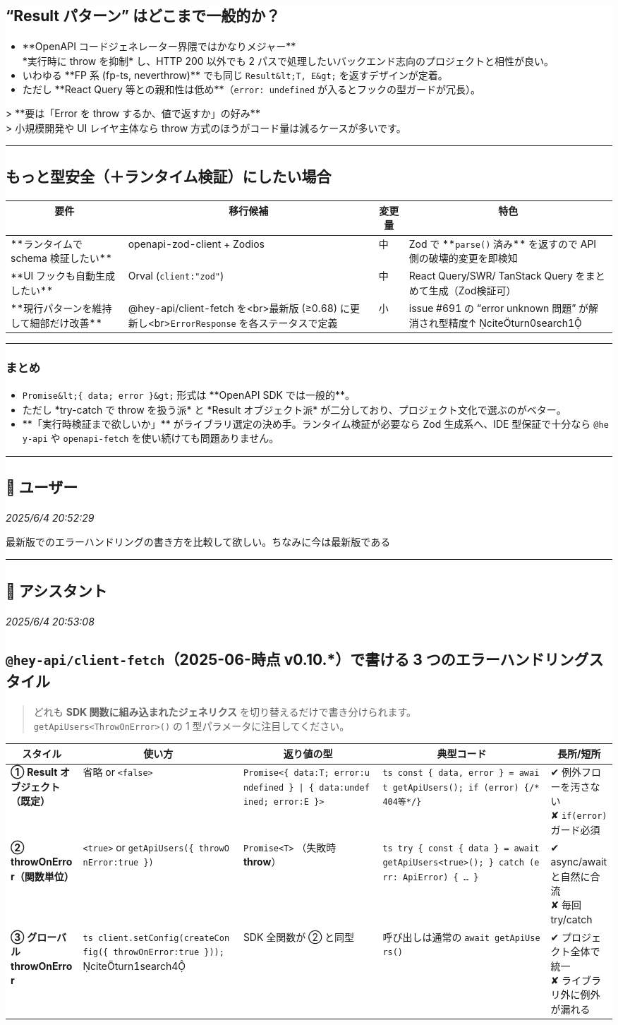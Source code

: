 ## “Result パターン” はどこまで一般的か？

- \*\*OpenAPI コードジェネレーター界隈ではかなりメジャー\*\*  
  \*実行時に throw を抑制\* し、HTTP 200 以外でも 2 パスで処理したいバックエンド志向のプロジェクトと相性が良い。
- いわゆる \*\*FP 系 (fp-ts, neverthrow)\*\* でも同じ `Result&lt;T, E&gt;` を返すデザインが定着。
- ただし \*\*React Query 等との親和性は低め\*\*（`error: undefined` が入るとフックの型ガードが冗長）。

&gt; \*\*要は「Error を throw するか、値で返すか」の好み\*\*  
&gt; 小規模開発や UI レイヤ主体なら throw 方式のほうがコード量は減るケースが多いです。

---

## もっと型安全（＋ランタイム検証）にしたい場合

| 要件 | 移行候補 | 変更量 | 特色 |
| --- | --- | --- | --- |
| \*\*ランタイムで schema 検証したい\*\* | openapi-zod-client + Zodios | 中 | Zod で \*\*`parse()` 済み\*\* を返すので API 側の破壊的変更を即検知 |
| \*\*UI フックも自動生成したい\*\* | Orval (`client:"zod"`) | 中 | React Query/SWR/ TanStack Query をまとめて生成（Zod検証可） |
| \*\*現行パターンを維持して細部だけ改善\*\* | @hey-api/client-fetch を&lt;br&gt;最新版 (≥0.68) に更新し&lt;br&gt;`ErrorResponse` を各ステータスで定義 | 小 | issue #691 の “error unknown 問題” が解消され型精度↑ citeturn0search1 |

---

### まとめ

- `Promise&lt;{ data; error }&gt;` 形式は \*\*OpenAPI SDK では一般的\*\*。  
- ただし \*try-catch で throw を扱う派\* と \*Result オブジェクト派\* が二分しており、プロジェクト文化で選ぶのがベター。  
- \*\*「実行時検証まで欲しいか」\*\* がライブラリ選定の決め手。ランタイム検証が必要なら Zod 生成系へ、IDE 型保証で十分なら `@hey-api` や `openapi-fetch` を使い続けても問題ありません。

---

## 👤 ユーザー
*2025/6/4 20:52:29*

最新版でのエラーハンドリングの書き方を比較して欲しい。ちなみに今は最新版である

---

## 🤖 アシスタント
*2025/6/4 20:53:08*

## `@hey-api/client-fetch`（2025-06-時点 v0.10.*）で書ける 3 つのエラーハンドリングスタイル

> どれも **SDK 関数に組み込まれたジェネリクス** を切り替えるだけで書き分けられます。  
> `getApiUsers<ThrowOnError>()` の 1 型パラメータに注目してください。

| スタイル | 使い方 | 返り値の型 | 典型コード | 長所/短所 |
| --- | --- | --- | --- | --- |
| **① Result オブジェクト（既定）** | 省略 or `<false>` | `Promise<{ data:T; error:undefined } \| { data:undefined; error:E }>` | ```ts const { data, error } = await getApiUsers(); if (error) {/*404等*/} ``` | ✔ 例外フローを汚さない<br>✘ `if(error)` ガード必須 |
| **② throwOnError（関数単位）** | `<true>` or `getApiUsers({ throwOnError:true })` | `Promise<T>` （失敗時 **throw**） | ```ts try { const { data } = await getApiUsers<true>(); } catch (err: ApiError) { … } ``` | ✔ async/await と自然に合流<br>✘ 毎回 try/catch |
| **③ グローバル throwOnError** | ```ts client.setConfig(createConfig({ throwOnError:true })); ``` citeturn1search4 | SDK 全関数が ② と同型 | 呼び出しは通常の `await getApiUsers()` | ✔ プロジェクト全体で統一<br>✘ ライブラリ外に例外が漏れる |
